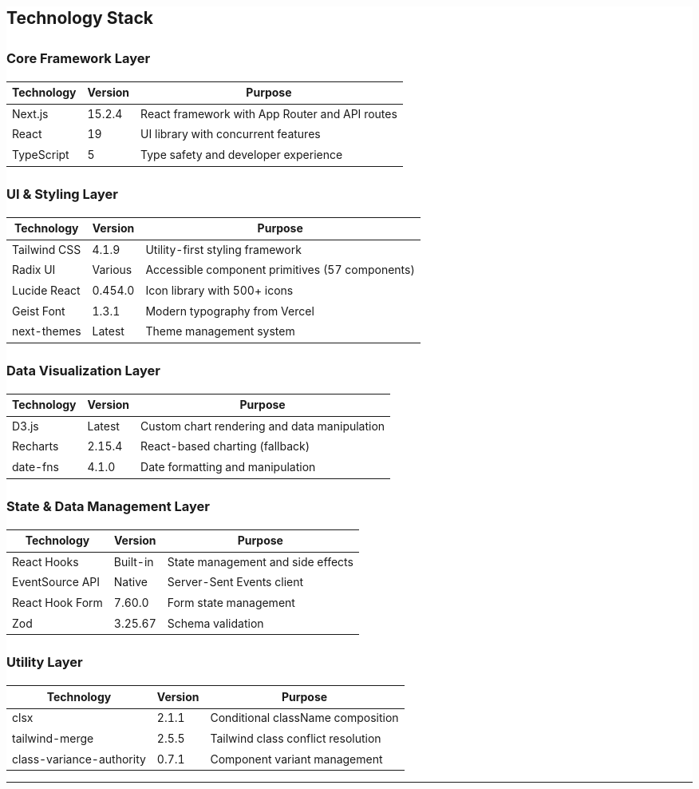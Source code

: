 
## Technology Stack

### Core Framework Layer

| Technology | Version | Purpose |
|------------|---------|---------|
| Next.js | 15.2.4 | React framework with App Router and API routes |
| React | 19 | UI library with concurrent features |
| TypeScript | 5 | Type safety and developer experience |

### UI & Styling Layer

| Technology | Version | Purpose |
|------------|---------|---------|
| Tailwind CSS | 4.1.9 | Utility-first styling framework |
| Radix UI | Various | Accessible component primitives (57 components) |
| Lucide React | 0.454.0 | Icon library with 500+ icons |
| Geist Font | 1.3.1 | Modern typography from Vercel |
| next-themes | Latest | Theme management system |

### Data Visualization Layer

| Technology | Version | Purpose |
|------------|---------|---------|
| D3.js | Latest | Custom chart rendering and data manipulation |
| Recharts | 2.15.4 | React-based charting (fallback) |
| date-fns | 4.1.0 | Date formatting and manipulation |

### State & Data Management Layer

| Technology | Version | Purpose |
|------------|---------|---------|
| React Hooks | Built-in | State management and side effects |
| EventSource API | Native | Server-Sent Events client |
| React Hook Form | 7.60.0 | Form state management |
| Zod | 3.25.67 | Schema validation |

### Utility Layer

| Technology | Version | Purpose |
|------------|---------|---------|
| clsx | 2.1.1 | Conditional className composition |
| tailwind-merge | 2.5.5 | Tailwind class conflict resolution |
| class-variance-authority | 0.7.1 | Component variant management |

---